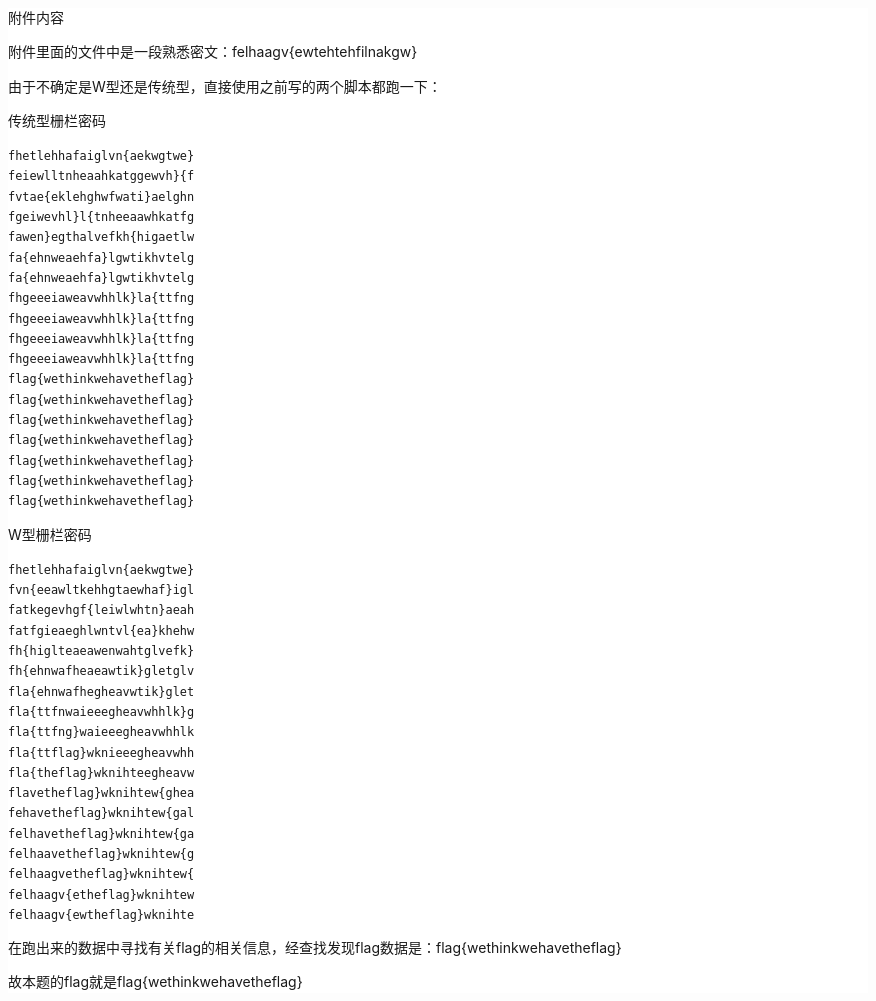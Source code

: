 附件内容

附件里面的文件中是一段熟悉密文：felhaagv{ewtehtehfilnakgw}

由于不确定是W型还是传统型，直接使用之前写的两个脚本都跑一下：

传统型栅栏密码

```bash
fhetlehhafaiglvn{aekwgtwe}
feiewlltnheaahkatggewvh}{f
fvtae{eklehghwfwati}aelghn
fgeiwevhl}l{tnheeaawhkatfg
fawen}egthalvefkh{higaetlw
fa{ehnweaehfa}lgwtikhvtelg
fa{ehnweaehfa}lgwtikhvtelg
fhgeeeiaweavwhhlk}la{ttfng
fhgeeeiaweavwhhlk}la{ttfng
fhgeeeiaweavwhhlk}la{ttfng
fhgeeeiaweavwhhlk}la{ttfng
flag{wethinkwehavetheflag}
flag{wethinkwehavetheflag}
flag{wethinkwehavetheflag}
flag{wethinkwehavetheflag}
flag{wethinkwehavetheflag}
flag{wethinkwehavetheflag}
flag{wethinkwehavetheflag}
```

W型栅栏密码

```bash
fhetlehhafaiglvn{aekwgtwe}
fvn{eeawltkehhgtaewhaf}igl
fatkegevhgf{leiwlwhtn}aeah
fatfgieaeghlwntvl{ea}khehw
fh{higlteaeawenwahtglvefk}
fh{ehnwafheaeawtik}gletglv
fla{ehnwafhegheavwtik}glet
fla{ttfnwaieeegheavwhhlk}g
fla{ttfng}waieeegheavwhhlk
fla{ttflag}wknieeegheavwhh
fla{theflag}wknihteegheavw
flavetheflag}wknihtew{ghea
fehavetheflag}wknihtew{gal
felhavetheflag}wknihtew{ga
felhaavetheflag}wknihtew{g
felhaagvetheflag}wknihtew{
felhaagv{etheflag}wknihtew
felhaagv{ewtheflag}wknihte
```

在跑出来的数据中寻找有关flag的相关信息，经查找发现flag数据是：flag{wethinkwehavetheflag}

故本题的flag就是flag{wethinkwehavetheflag}
